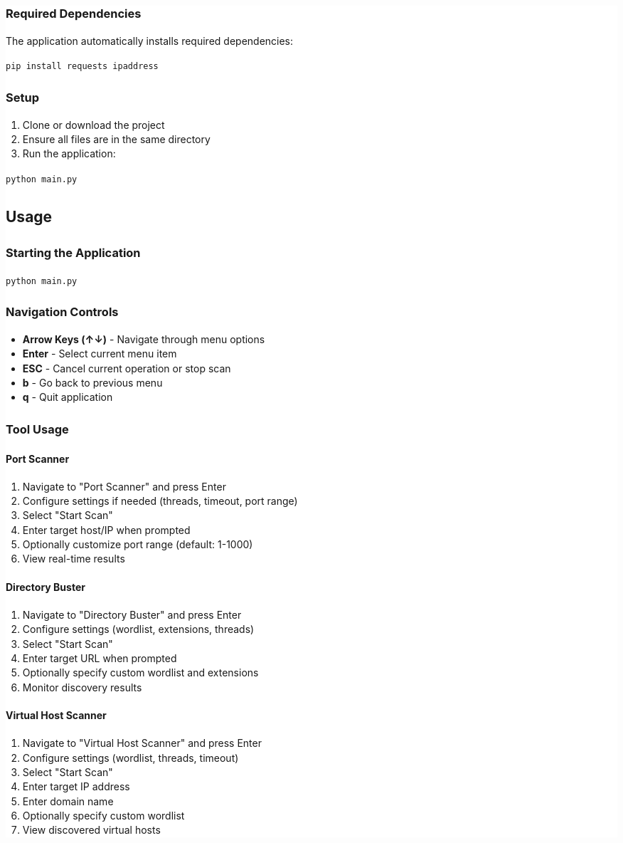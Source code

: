 ### Required Dependencies
The application automatically installs required dependencies:
```bash
pip install requests ipaddress
```

### Setup
1. Clone or download the project
2. Ensure all files are in the same directory
3. Run the application:
```bash
python main.py
```

## Usage

### Starting the Application
```bash
python main.py
```

### Navigation Controls
- **Arrow Keys (↑↓)** - Navigate through menu options
- **Enter** - Select current menu item
- **ESC** - Cancel current operation or stop scan
- **b** - Go back to previous menu
- **q** - Quit application

### Tool Usage

#### Port Scanner
1. Navigate to "Port Scanner" and press Enter
2. Configure settings if needed (threads, timeout, port range)
3. Select "Start Scan"
4. Enter target host/IP when prompted
5. Optionally customize port range (default: 1-1000)
6. View real-time results

#### Directory Buster
1. Navigate to "Directory Buster" and press Enter
2. Configure settings (wordlist, extensions, threads)
3. Select "Start Scan"
4. Enter target URL when prompted
5. Optionally specify custom wordlist and extensions
6. Monitor discovery results

#### Virtual Host Scanner
1. Navigate to "Virtual Host Scanner" and press Enter
2. Configure settings (wordlist, threads, timeout)
3. Select "Start Scan"
4. Enter target IP address
5. Enter domain name
6. Optionally specify custom wordlist
7. View discovered virtual hosts
